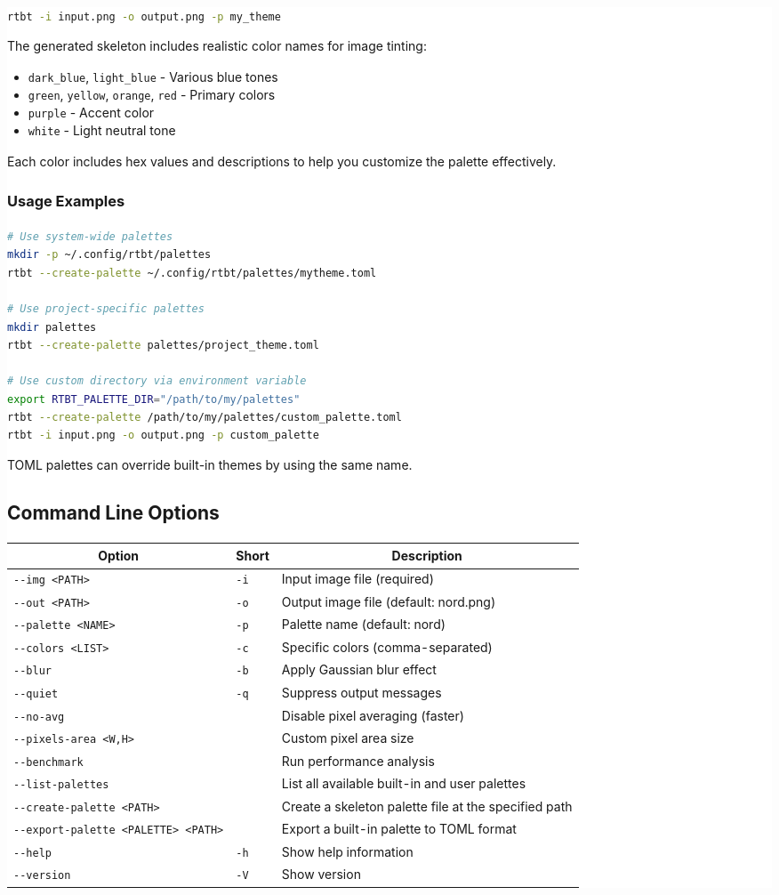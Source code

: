 ```bash
rtbt -i input.png -o output.png -p my_theme
```

The generated skeleton includes realistic color names for image tinting:

- `dark_blue`, `light_blue` - Various blue tones
- `green`, `yellow`, `orange`, `red` - Primary colors
- `purple` - Accent color
- `white` - Light neutral tone

Each color includes hex values and descriptions to help you customize the palette effectively.

### Usage Examples

```bash
# Use system-wide palettes
mkdir -p ~/.config/rtbt/palettes
rtbt --create-palette ~/.config/rtbt/palettes/mytheme.toml

# Use project-specific palettes
mkdir palettes
rtbt --create-palette palettes/project_theme.toml

# Use custom directory via environment variable
export RTBT_PALETTE_DIR="/path/to/my/palettes"
rtbt --create-palette /path/to/my/palettes/custom_palette.toml
rtbt -i input.png -o output.png -p custom_palette
```

TOML palettes can override built-in themes by using the same name.

## Command Line Options

| Option                              | Short | Description                                          |
| ----------------------------------- | ----- | ---------------------------------------------------- |
| `--img <PATH>`                      | `-i`  | Input image file (required)                          |
| `--out <PATH>`                      | `-o`  | Output image file (default: nord.png)                |
| `--palette <NAME>`                  | `-p`  | Palette name (default: nord)                         |
| `--colors <LIST>`                   | `-c`  | Specific colors (comma-separated)                    |
| `--blur`                            | `-b`  | Apply Gaussian blur effect                           |
| `--quiet`                           | `-q`  | Suppress output messages                             |
| `--no-avg`                          |       | Disable pixel averaging (faster)                     |
| `--pixels-area <W,H>`               |       | Custom pixel area size                               |
| `--benchmark`                       |       | Run performance analysis                             |
| `--list-palettes`                   |       | List all available built-in and user palettes        |
| `--create-palette <PATH>`           |       | Create a skeleton palette file at the specified path |
| `--export-palette <PALETTE> <PATH>` |       | Export a built-in palette to TOML format             |
| `--help`                            | `-h`  | Show help information                                |
| `--version`                         | `-V`  | Show version                                         |
